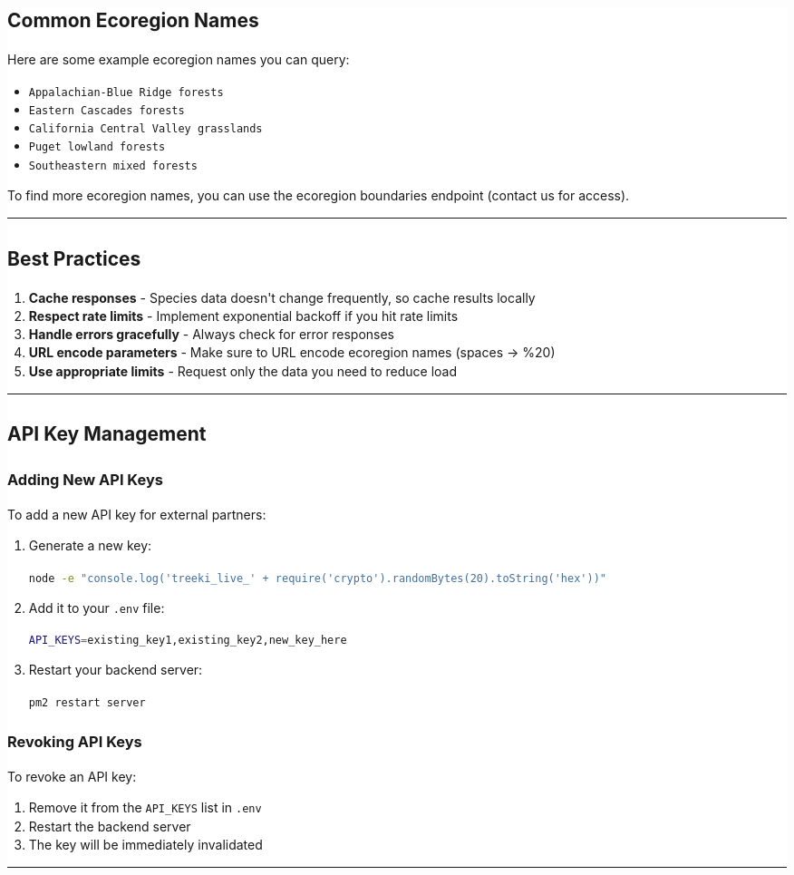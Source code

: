 ## Common Ecoregion Names

Here are some example ecoregion names you can query:

- `Appalachian-Blue Ridge forests`
- `Eastern Cascades forests`
- `California Central Valley grasslands`
- `Puget lowland forests`
- `Southeastern mixed forests`

To find more ecoregion names, you can use the ecoregion boundaries endpoint (contact us for access).

---

## Best Practices

1. **Cache responses** - Species data doesn't change frequently, so cache results locally
2. **Respect rate limits** - Implement exponential backoff if you hit rate limits
3. **Handle errors gracefully** - Always check for error responses
4. **URL encode parameters** - Make sure to URL encode ecoregion names (spaces → %20)
5. **Use appropriate limits** - Request only the data you need to reduce load

---

## API Key Management

### Adding New API Keys

To add a new API key for external partners:

1. Generate a new key:
   ```bash
   node -e "console.log('treeki_live_' + require('crypto').randomBytes(20).toString('hex'))"
   ```

2. Add it to your `.env` file:
   ```bash
   API_KEYS=existing_key1,existing_key2,new_key_here
   ```

3. Restart your backend server:
   ```bash
   pm2 restart server
   ```

### Revoking API Keys

To revoke an API key:

1. Remove it from the `API_KEYS` list in `.env`
2. Restart the backend server
3. The key will be immediately invalidated

---
